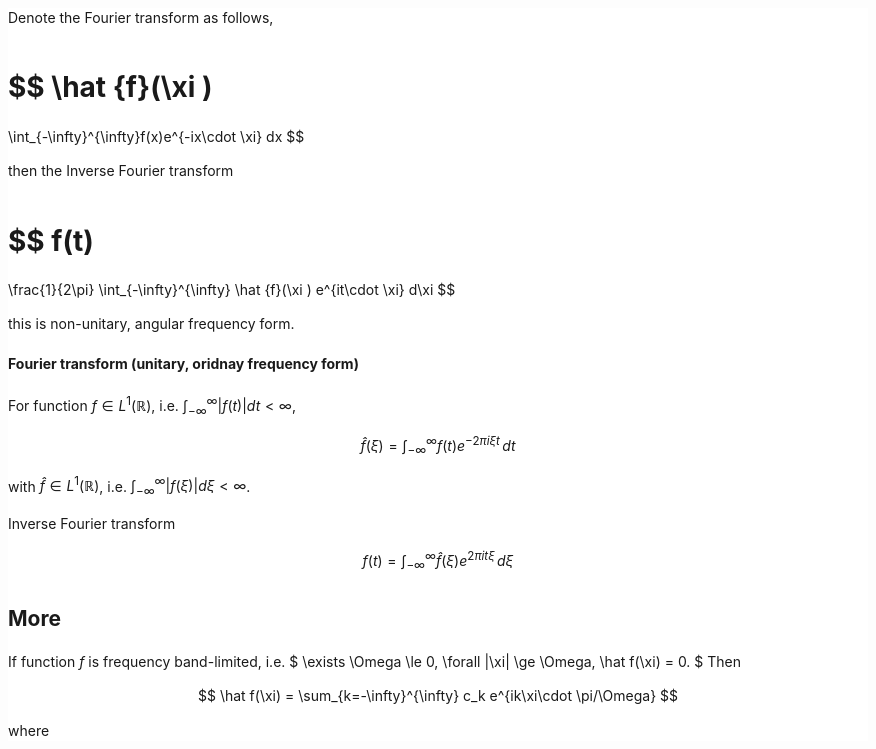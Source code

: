 Denote the Fourier transform as follows,

$$
\hat {f}(\xi )
=
\int_{-\infty}^{\infty}f(x)e^{-ix\cdot \xi}
dx
$$

then the Inverse Fourier transform

$$
f(t)
=
\frac{1}{2\pi}
\int_{-\infty}^{\infty}
\hat {f}(\xi )
e^{it\cdot \xi}
d\xi
$$

this is non-unitary, angular frequency form.

#### Fourier transform (unitary, oridnay frequency form)

For function $f\in L^1(\mathbb{R})$, 
i.e. $\int_{-\infty}^{\infty}|f(t)|dt < \infty$,

$$
\hat {f}(\xi )
=\int_{-\infty }^{\infty } f(t)e^{-2\pi i\xi t }\,dt
$$

with 
$\hat f\in L^1(\mathbb{R})$, i.e.
$\int_{-\infty}^{\infty}|f(\xi)|d\xi < \infty$.

Inverse Fourier transform

$$
{f}(t) = \int_{-\infty }^{\infty } \hat f(\xi)e^{2\pi it\xi }\,d\xi
$$



## More

If function $f$ is frequency band-limited, i.e. 
$ \exists \Omega \le 0, \forall |\xi| \ge \Omega, \hat f(\xi) = 0.  $
Then

$$
\hat f(\xi) = \sum_{k=-\infty}^{\infty} c_k e^{ik\xi\cdot \pi/\Omega}
$$

where
